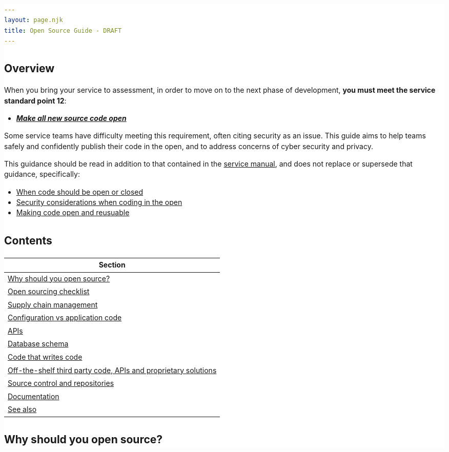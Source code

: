 ```yaml
---
layout: page.njk
title: Open Source Guide - DRAFT
---
```


## Overview 

When you bring your service to assessment, in order to move on to the next phase of development, **you must meet the service standard point 12**:

- ***[Make all new source code open](https://www.gov.uk/service-manual/service-standard/point-12-make-new-source-code-open)***

Some service teams have difficulty meeting this requirement, often citing security as an issue. This guide aims to help teams safely and confidently publish their code in the open, and to address concerns of cyber security and privacy.

This guidance should be read in addition to that contained in the [service manual](https://www.gov.uk/service-manual), and does not replace or supersede that guidance, specifically:
- [When code should be open or closed](https://www.gov.uk/government/publications/open-source-guidance/when-code-should-be-open-or-closed)
- [Security considerations when coding in the open](https://www.gov.uk/government/publications/open-source-guidance/security-considerations-when-coding-in-the-open)
- [Making code open and reusuable](https://www.gov.uk/service-manual/technology/making-source-code-open-and-reusable)

## Contents

| Section |
|---------|
| [Why should you open source?](#why-should-you-open-source) |
| [Open sourcing checklist](#open-sourcing-checklist)        |
| [Supply chain management](#supply-chain-management)        |
| [Configuration vs application code](#configuration-vs-application-code) |
| [APIs](#apis)                                                           |
| [Database schema](#database-schema)                                     |
| [Code that writes code](#code-that-writes-code)                         |
| [Off-the-shelf third party code, APIs and proprietary solutions](#off-the-shelf-third-party-code,-APIs-and-proprietary-solutions) |
| [Source control and repositories](#source-control-and-repositories)     |
| [Documentation](#documentation) |
| [See also](#see-also)           |

## Why should you open source?
